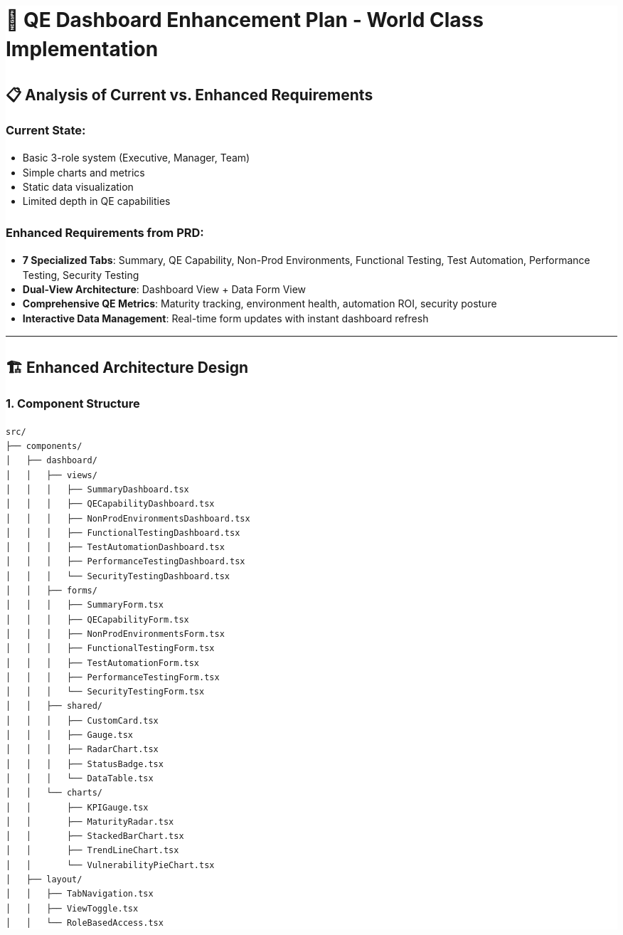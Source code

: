 # 🎯 QE Dashboard Enhancement Plan - World Class Implementation

## 📋 **Analysis of Current vs. Enhanced Requirements**

### **Current State:**
- Basic 3-role system (Executive, Manager, Team)
- Simple charts and metrics
- Static data visualization
- Limited depth in QE capabilities

### **Enhanced Requirements from PRD:**
- **7 Specialized Tabs**: Summary, QE Capability, Non-Prod Environments, Functional Testing, Test Automation, Performance Testing, Security Testing
- **Dual-View Architecture**: Dashboard View + Data Form View
- **Comprehensive QE Metrics**: Maturity tracking, environment health, automation ROI, security posture
- **Interactive Data Management**: Real-time form updates with instant dashboard refresh

---

## 🏗️ **Enhanced Architecture Design**

### **1. Component Structure**
```
src/
├── components/
│   ├── dashboard/
│   │   ├── views/
│   │   │   ├── SummaryDashboard.tsx
│   │   │   ├── QECapabilityDashboard.tsx
│   │   │   ├── NonProdEnvironmentsDashboard.tsx
│   │   │   ├── FunctionalTestingDashboard.tsx
│   │   │   ├── TestAutomationDashboard.tsx
│   │   │   ├── PerformanceTestingDashboard.tsx
│   │   │   └── SecurityTestingDashboard.tsx
│   │   ├── forms/
│   │   │   ├── SummaryForm.tsx
│   │   │   ├── QECapabilityForm.tsx
│   │   │   ├── NonProdEnvironmentsForm.tsx
│   │   │   ├── FunctionalTestingForm.tsx
│   │   │   ├── TestAutomationForm.tsx
│   │   │   ├── PerformanceTestingForm.tsx
│   │   │   └── SecurityTestingForm.tsx
│   │   ├── shared/
│   │   │   ├── CustomCard.tsx
│   │   │   ├── Gauge.tsx
│   │   │   ├── RadarChart.tsx
│   │   │   ├── StatusBadge.tsx
│   │   │   └── DataTable.tsx
│   │   └── charts/
│   │       ├── KPIGauge.tsx
│   │       ├── MaturityRadar.tsx
│   │       ├── StackedBarChart.tsx
│   │       ├── TrendLineChart.tsx
│   │       └── VulnerabilityPieChart.tsx
│   ├── layout/
│   │   ├── TabNavigation.tsx
│   │   ├── ViewToggle.tsx
│   │   └── RoleBasedAccess.tsx
```